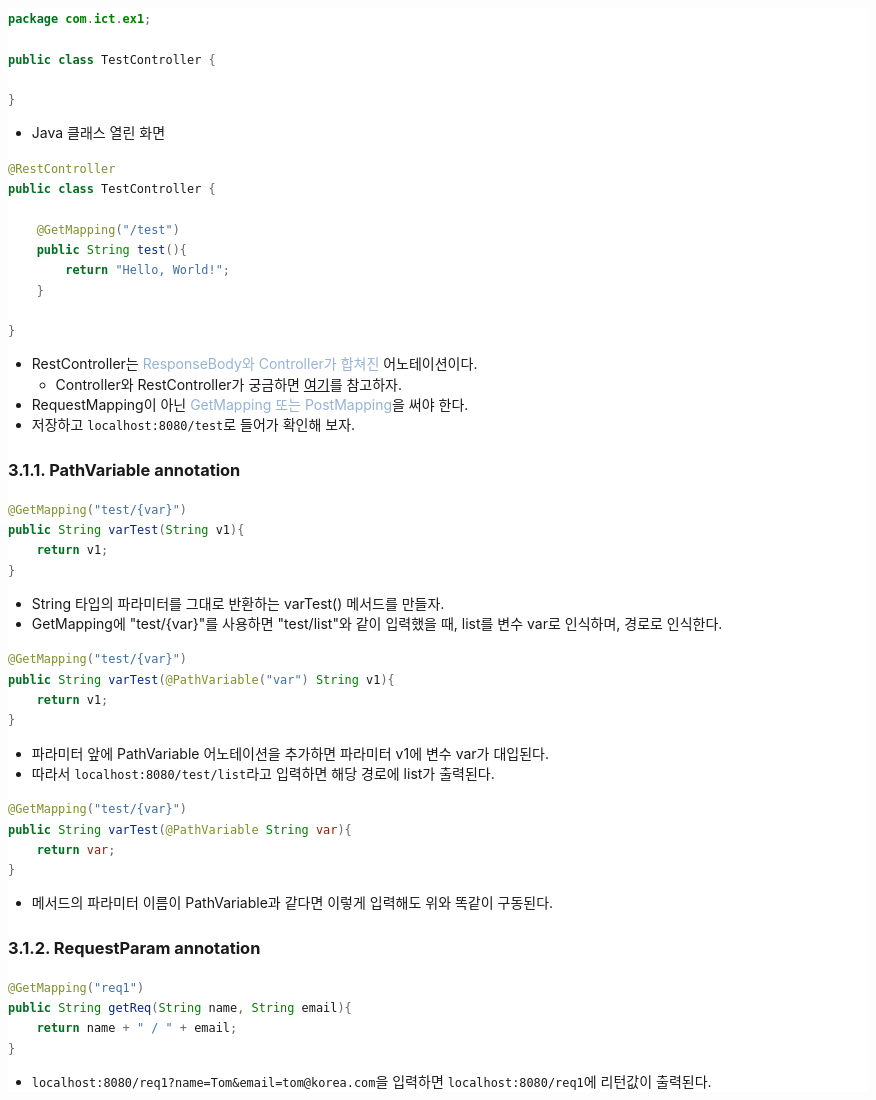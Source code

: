 ```java
package com.ict.ex1;

public class TestController {

}
```
- Java 클래스 열린 화면

```java
@RestController
public class TestController {

    @GetMapping("/test")
    public String test(){
        return "Hello, World!";
    }

}
```
- RestController는 <font color="#95b3d7">ResponseBody와 Controller가 합쳐진</font> 어노테이션이다.
	- Controller와 RestController가 궁금하면 [여기](https://mangkyu.tistory.com/49)를 참고하자.
- RequestMapping이 아닌 <font color="#95b3d7">GetMapping 또는 PostMapping</font>을 써야 한다.
- 저장하고 `localhost:8080/test`로 들어가 확인해 보자.

### 3.1.1. PathVariable annotation
```java
@GetMapping("test/{var}")
public String varTest(String v1){
	return v1;
}
```
- String 타입의 파라미터를 그대로 반환하는 varTest() 메서드를 만들자.
- GetMapping에 "test/{var}"를 사용하면 "test/list"와 같이 입력했을 때, list를 변수 var로 인식하며, 경로로 인식한다.

```java
@GetMapping("test/{var}")
public String varTest(@PathVariable("var") String v1){
	return v1;
}
```
- 파라미터 앞에 PathVariable 어노테이션을 추가하면 파라미터 v1에 변수 var가 대입된다.
- 따라서 `localhost:8080/test/list`라고 입력하면 해당 경로에 list가 출력된다.

```java
@GetMapping("test/{var}")
public String varTest(@PathVariable String var){
	return var;
}
```
- 메서드의 파라미터 이름이 PathVariable과 같다면 이렇게 입력해도 위와 똑같이 구동된다.
### 3.1.2. RequestParam annotation
```java
@GetMapping("req1")
public String getReq(String name, String email){
	return name + " / " + email;
}
```
- `localhost:8080/req1?name=Tom&email=tom@korea.com`을 입력하면 `localhost:8080/req1`에 리턴값이 출력된다.
